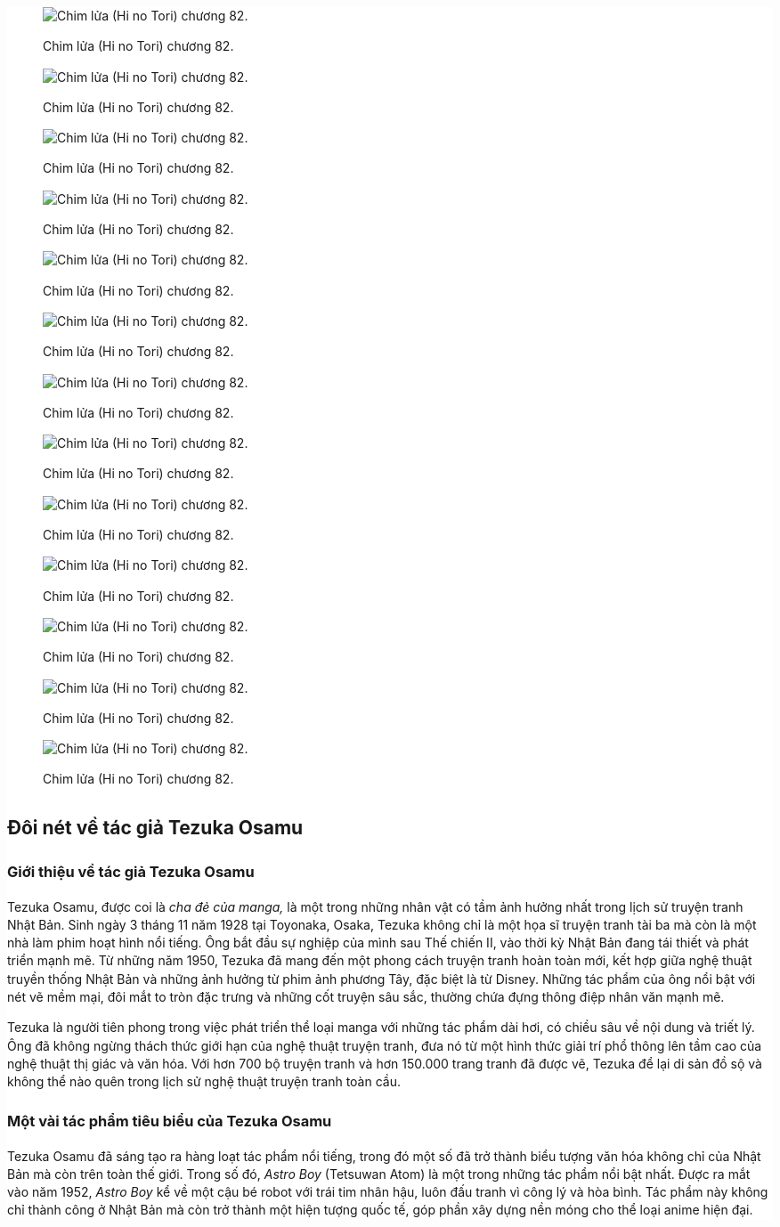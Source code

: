 <figure><img src="https://data.nhavantuonglai.com/image/manga/tezuka-osamu-hi-no-tori-10-0268.jpg" alt="Chim lửa (Hi no Tori) chương 82." title="Chim lửa (Hi no Tori) chương 82." height=100% width=100%><figcaption></p>Chim lửa (Hi no Tori) chương 82.</p></figcaption></figure>

<figure><img src="https://data.nhavantuonglai.com/image/manga/tezuka-osamu-hi-no-tori-10-0269.jpg" alt="Chim lửa (Hi no Tori) chương 82." title="Chim lửa (Hi no Tori) chương 82." height=100% width=100%><figcaption></p>Chim lửa (Hi no Tori) chương 82.</p></figcaption></figure>

<figure><img src="https://data.nhavantuonglai.com/image/manga/tezuka-osamu-hi-no-tori-10-0270.jpg" alt="Chim lửa (Hi no Tori) chương 82." title="Chim lửa (Hi no Tori) chương 82." height=100% width=100%><figcaption></p>Chim lửa (Hi no Tori) chương 82.</p></figcaption></figure>

<figure><img src="https://data.nhavantuonglai.com/image/manga/tezuka-osamu-hi-no-tori-10-0271.jpg" alt="Chim lửa (Hi no Tori) chương 82." title="Chim lửa (Hi no Tori) chương 82." height=100% width=100%><figcaption></p>Chim lửa (Hi no Tori) chương 82.</p></figcaption></figure>

<figure><img src="https://data.nhavantuonglai.com/image/manga/tezuka-osamu-hi-no-tori-10-0272.jpg" alt="Chim lửa (Hi no Tori) chương 82." title="Chim lửa (Hi no Tori) chương 82." height=100% width=100%><figcaption></p>Chim lửa (Hi no Tori) chương 82.</p></figcaption></figure>

<figure><img src="https://data.nhavantuonglai.com/image/manga/tezuka-osamu-hi-no-tori-10-0273.jpg" alt="Chim lửa (Hi no Tori) chương 82." title="Chim lửa (Hi no Tori) chương 82." height=100% width=100%><figcaption></p>Chim lửa (Hi no Tori) chương 82.</p></figcaption></figure>

<figure><img src="https://data.nhavantuonglai.com/image/manga/tezuka-osamu-hi-no-tori-10-0274.jpg" alt="Chim lửa (Hi no Tori) chương 82." title="Chim lửa (Hi no Tori) chương 82." height=100% width=100%><figcaption></p>Chim lửa (Hi no Tori) chương 82.</p></figcaption></figure>

<figure><img src="https://data.nhavantuonglai.com/image/manga/tezuka-osamu-hi-no-tori-10-0275.jpg" alt="Chim lửa (Hi no Tori) chương 82." title="Chim lửa (Hi no Tori) chương 82." height=100% width=100%><figcaption></p>Chim lửa (Hi no Tori) chương 82.</p></figcaption></figure>

<figure><img src="https://data.nhavantuonglai.com/image/manga/tezuka-osamu-hi-no-tori-10-0276.jpg" alt="Chim lửa (Hi no Tori) chương 82." title="Chim lửa (Hi no Tori) chương 82." height=100% width=100%><figcaption></p>Chim lửa (Hi no Tori) chương 82.</p></figcaption></figure>

<figure><img src="https://data.nhavantuonglai.com/image/manga/tezuka-osamu-hi-no-tori-10-0277.jpg" alt="Chim lửa (Hi no Tori) chương 82." title="Chim lửa (Hi no Tori) chương 82." height=100% width=100%><figcaption></p>Chim lửa (Hi no Tori) chương 82.</p></figcaption></figure>

<figure><img src="https://data.nhavantuonglai.com/image/manga/tezuka-osamu-hi-no-tori-10-0278.jpg" alt="Chim lửa (Hi no Tori) chương 82." title="Chim lửa (Hi no Tori) chương 82." height=100% width=100%><figcaption></p>Chim lửa (Hi no Tori) chương 82.</p></figcaption></figure>

<figure><img src="https://data.nhavantuonglai.com/image/manga/tezuka-osamu-hi-no-tori-10-0279.jpg" alt="Chim lửa (Hi no Tori) chương 82." title="Chim lửa (Hi no Tori) chương 82." height=100% width=100%><figcaption></p>Chim lửa (Hi no Tori) chương 82.</p></figcaption></figure>

<figure><img src="https://data.nhavantuonglai.com/image/manga/tezuka-osamu-hi-no-tori-10-0280.jpg" alt="Chim lửa (Hi no Tori) chương 82." title="Chim lửa (Hi no Tori) chương 82." height=100% width=100%><figcaption></p>Chim lửa (Hi no Tori) chương 82.</p></figcaption></figure>

## Đôi nét về tác giả Tezuka Osamu

### Giới thiệu về tác giả Tezuka Osamu

Tezuka Osamu, được coi là _cha đẻ của manga,_ là một trong những nhân vật có tầm ảnh hưởng nhất trong lịch sử truyện tranh Nhật Bản. Sinh ngày 3 tháng 11 năm 1928 tại Toyonaka, Osaka, Tezuka không chỉ là một họa sĩ truyện tranh tài ba mà còn là một nhà làm phim hoạt hình nổi tiếng. Ông bắt đầu sự nghiệp của mình sau Thế chiến II, vào thời kỳ Nhật Bản đang tái thiết và phát triển mạnh mẽ. Từ những năm 1950, Tezuka đã mang đến một phong cách truyện tranh hoàn toàn mới, kết hợp giữa nghệ thuật truyền thống Nhật Bản và những ảnh hưởng từ phim ảnh phương Tây, đặc biệt là từ Disney. Những tác phẩm của ông nổi bật với nét vẽ mềm mại, đôi mắt to tròn đặc trưng và những cốt truyện sâu sắc, thường chứa đựng thông điệp nhân văn mạnh mẽ.

Tezuka là người tiên phong trong việc phát triển thể loại manga với những tác phẩm dài hơi, có chiều sâu về nội dung và triết lý. Ông đã không ngừng thách thức giới hạn của nghệ thuật truyện tranh, đưa nó từ một hình thức giải trí phổ thông lên tầm cao của nghệ thuật thị giác và văn hóa. Với hơn 700 bộ truyện tranh và hơn 150.000 trang tranh đã được vẽ, Tezuka để lại di sản đồ sộ và không thể nào quên trong lịch sử nghệ thuật truyện tranh toàn cầu.

### Một vài tác phẩm tiêu biểu của Tezuka Osamu

Tezuka Osamu đã sáng tạo ra hàng loạt tác phẩm nổi tiếng, trong đó một số đã trở thành biểu tượng văn hóa không chỉ của Nhật Bản mà còn trên toàn thế giới. Trong số đó, _Astro Boy_ (Tetsuwan Atom) là một trong những tác phẩm nổi bật nhất. Được ra mắt vào năm 1952, _Astro Boy_ kể về một cậu bé robot với trái tim nhân hậu, luôn đấu tranh vì công lý và hòa bình. Tác phẩm này không chỉ thành công ở Nhật Bản mà còn trở thành một hiện tượng quốc tế, góp phần xây dựng nền móng cho thể loại anime hiện đại.

